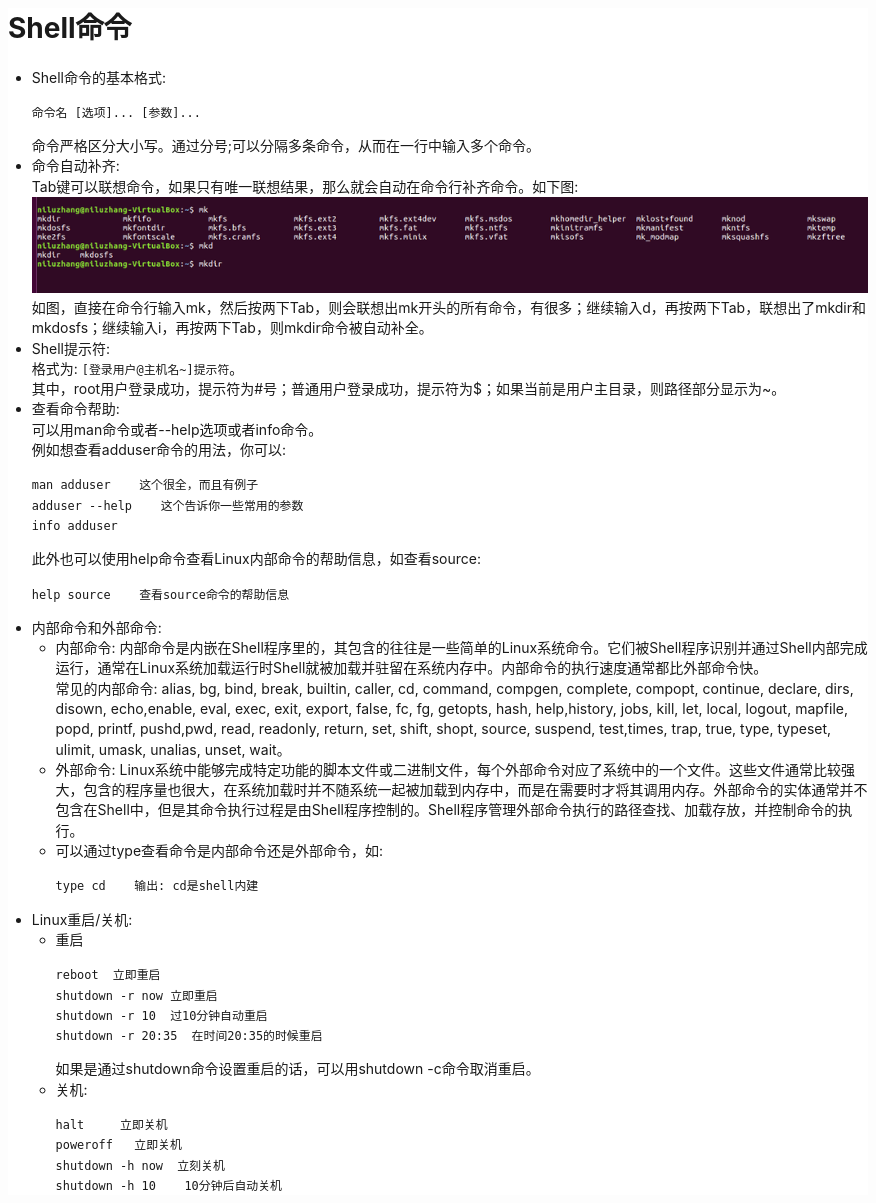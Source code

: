 # Shell命令
+ Shell命令的基本格式:  
    ````
    命令名 [选项]... [参数]...
    ````
    命令严格区分大小写。通过分号;可以分隔多条命令，从而在一行中输入多个命令。
+ 命令自动补齐:  
Tab键可以联想命令，如果只有唯一联想结果，那么就会自动在命令行补齐命令。如下图:    
![自动补全](../../assets/imagine.png "自动补全")  
如图，直接在命令行输入mk，然后按两下Tab，则会联想出mk开头的所有命令，有很多；继续输入d，再按两下Tab，联想出了mkdir和mkdosfs；继续输入i，再按两下Tab，则mkdir命令被自动补全。
+ Shell提示符:  
格式为: `[登录用户@主机名~]提示符`。  
其中，root用户登录成功，提示符为#号；普通用户登录成功，提示符为$；如果当前是用户主目录，则路径部分显示为~。
+ 查看命令帮助:  
可以用man命令或者--help选项或者info命令。  
例如想查看adduser命令的用法，你可以:
    ````
    man adduser    这个很全，而且有例子
    adduser --help    这个告诉你一些常用的参数
    info adduser
    ````
    此外也可以使用help命令查看Linux内部命令的帮助信息，如查看source:
    ````
    help source    查看source命令的帮助信息
    ````
+ 内部命令和外部命令:  
  + 内部命令: 内部命令是内嵌在Shell程序里的，其包含的往往是一些简单的Linux系统命令。它们被Shell程序识别并通过Shell内部完成运行，通常在Linux系统加载运行时Shell就被加载并驻留在系统内存中。内部命令的执行速度通常都比外部命令快。  
常见的内部命令: alias, bg, bind, break, builtin, caller, cd, command, compgen, complete, compopt,  continue,  declare,  dirs,  disown,  echo,enable,  eval,  exec, exit, export, false, fc, fg, getopts, hash, help,history, jobs, kill, let, local, logout, mapfile, popd, printf,  pushd,pwd,  read, readonly, return, set, shift, shopt, source, suspend, test,times, trap, true, type, typeset, ulimit, umask, unalias, unset, wait。  
   + 外部命令: Linux系统中能够完成特定功能的脚本文件或二进制文件，每个外部命令对应了系统中的一个文件。这些文件通常比较强大，包含的程序量也很大，在系统加载时并不随系统一起被加载到内存中，而是在需要时才将其调用内存。外部命令的实体通常并不包含在Shell中，但是其命令执行过程是由Shell程序控制的。Shell程序管理外部命令执行的路径查找、加载存放，并控制命令的执行。  
   + 可以通过type查看命令是内部命令还是外部命令，如:
        ````
        type cd    输出: cd是shell内建
        ````
+ Linux重启/关机:
  + 重启
    ````
    reboot  立即重启
    shutdown -r now 立即重启
    shutdown -r 10  过10分钟自动重启
    shutdown -r 20:35  在时间20:35的时候重启
    ````
    如果是通过shutdown命令设置重启的话，可以用shutdown -c命令取消重启。  
  + 关机:
    ````
    halt     立即关机
    poweroff   立即关机
    shutdown -h now  立刻关机
    shutdown -h 10    10分钟后自动关机
    ````
